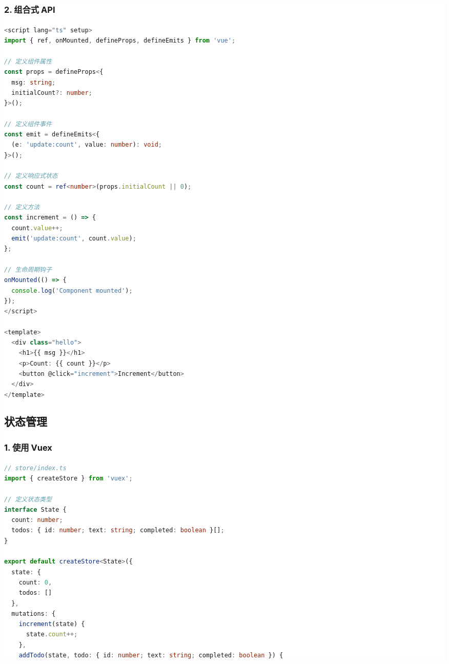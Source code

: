 ### 2. 组合式 API
```typescript
<script lang="ts" setup>
import { ref, onMounted, defineProps, defineEmits } from 'vue';

// 定义组件属性
const props = defineProps<{
  msg: string;
  initialCount?: number;
}>();

// 定义组件事件
const emit = defineEmits<{
  (e: 'update:count', value: number): void;
}>();

// 定义响应式状态
const count = ref<number>(props.initialCount || 0);

// 定义方法
const increment = () => {
  count.value++;
  emit('update:count', count.value);
};

// 生命周期钩子
onMounted(() => {
  console.log('Component mounted');
});
</script>

<template>
  <div class="hello">
    <h1>{{ msg }}</h1>
    <p>Count: {{ count }}</p>
    <button @click="increment">Increment</button>
  </div>
</template>
```

## 状态管理
### 1. 使用 Vuex
```typescript
// store/index.ts
import { createStore } from 'vuex';

// 定义状态类型
interface State {
  count: number;
  todos: { id: number; text: string; completed: boolean }[];
}

export default createStore<State>({
  state: {
    count: 0,
    todos: []
  },
  mutations: {
    increment(state) {
      state.count++;
    },
    addTodo(state, todo: { id: number; text: string; completed: boolean }) {
```